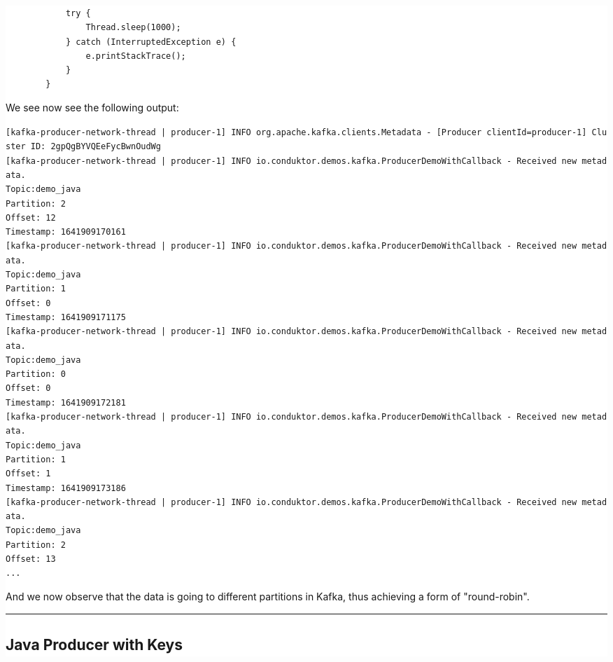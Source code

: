 ```
            try {
                Thread.sleep(1000);
            } catch (InterruptedException e) {
                e.printStackTrace();
            }
        }
```

We see now see the following output:

```
[kafka-producer-network-thread | producer-1] INFO org.apache.kafka.clients.Metadata - [Producer clientId=producer-1] Cluster ID: 2gpQgBYVQEeFycBwnOudWg
[kafka-producer-network-thread | producer-1] INFO io.conduktor.demos.kafka.ProducerDemoWithCallback - Received new metadata. 
Topic:demo_java
Partition: 2
Offset: 12
Timestamp: 1641909170161
[kafka-producer-network-thread | producer-1] INFO io.conduktor.demos.kafka.ProducerDemoWithCallback - Received new metadata. 
Topic:demo_java
Partition: 1
Offset: 0
Timestamp: 1641909171175
[kafka-producer-network-thread | producer-1] INFO io.conduktor.demos.kafka.ProducerDemoWithCallback - Received new metadata. 
Topic:demo_java
Partition: 0
Offset: 0
Timestamp: 1641909172181
[kafka-producer-network-thread | producer-1] INFO io.conduktor.demos.kafka.ProducerDemoWithCallback - Received new metadata. 
Topic:demo_java
Partition: 1
Offset: 1
Timestamp: 1641909173186
[kafka-producer-network-thread | producer-1] INFO io.conduktor.demos.kafka.ProducerDemoWithCallback - Received new metadata. 
Topic:demo_java
Partition: 2
Offset: 13
...
```

And we now observe that the data is going to different partitions in Kafka, thus achieving a form of "round-robin".

* * *

Java Producer with Keys
-----------------------
